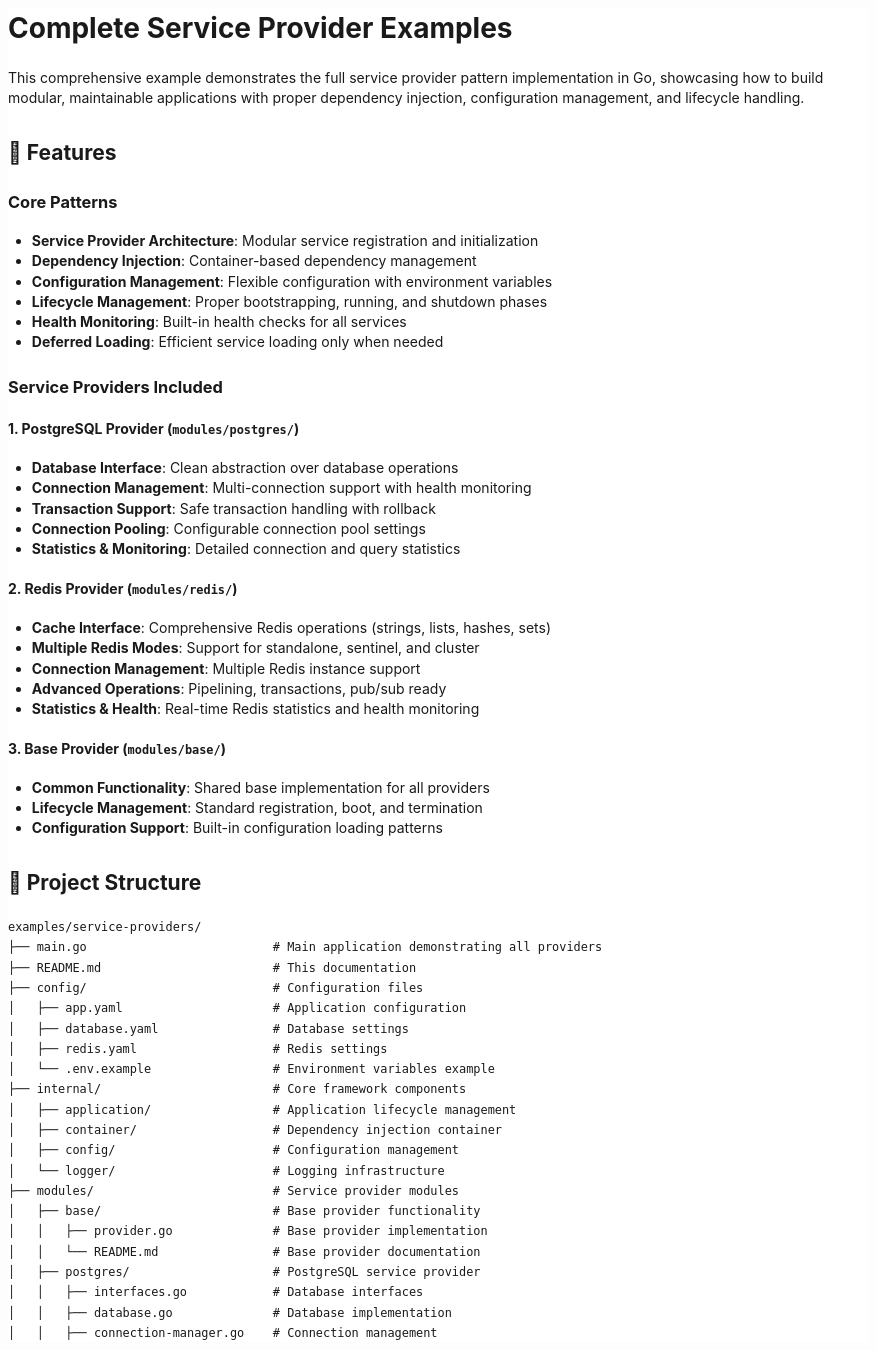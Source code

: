 # Complete Service Provider Examples

This comprehensive example demonstrates the full service provider pattern implementation in Go, showcasing how to build modular, maintainable applications with proper dependency injection, configuration management, and lifecycle handling.

## 🚀 Features

### Core Patterns
- **Service Provider Architecture**: Modular service registration and initialization
- **Dependency Injection**: Container-based dependency management
- **Configuration Management**: Flexible configuration with environment variables
- **Lifecycle Management**: Proper bootstrapping, running, and shutdown phases
- **Health Monitoring**: Built-in health checks for all services
- **Deferred Loading**: Efficient service loading only when needed

### Service Providers Included

#### 1. PostgreSQL Provider (`modules/postgres/`)
- **Database Interface**: Clean abstraction over database operations
- **Connection Management**: Multi-connection support with health monitoring
- **Transaction Support**: Safe transaction handling with rollback
- **Connection Pooling**: Configurable connection pool settings
- **Statistics & Monitoring**: Detailed connection and query statistics

#### 2. Redis Provider (`modules/redis/`)
- **Cache Interface**: Comprehensive Redis operations (strings, lists, hashes, sets)
- **Multiple Redis Modes**: Support for standalone, sentinel, and cluster
- **Connection Management**: Multiple Redis instance support
- **Advanced Operations**: Pipelining, transactions, pub/sub ready
- **Statistics & Health**: Real-time Redis statistics and health monitoring

#### 3. Base Provider (`modules/base/`)
- **Common Functionality**: Shared base implementation for all providers
- **Lifecycle Management**: Standard registration, boot, and termination
- **Configuration Support**: Built-in configuration loading patterns

## 📁 Project Structure

```
examples/service-providers/
├── main.go                          # Main application demonstrating all providers
├── README.md                        # This documentation
├── config/                          # Configuration files
│   ├── app.yaml                     # Application configuration
│   ├── database.yaml                # Database settings
│   ├── redis.yaml                   # Redis settings
│   └── .env.example                 # Environment variables example
├── internal/                        # Core framework components
│   ├── application/                 # Application lifecycle management
│   ├── container/                   # Dependency injection container
│   ├── config/                      # Configuration management
│   └── logger/                      # Logging infrastructure
├── modules/                         # Service provider modules
│   ├── base/                        # Base provider functionality
│   │   ├── provider.go              # Base provider implementation
│   │   └── README.md                # Base provider documentation
│   ├── postgres/                    # PostgreSQL service provider
│   │   ├── interfaces.go            # Database interfaces
│   │   ├── database.go              # Database implementation
│   │   ├── connection-manager.go    # Connection management
```
